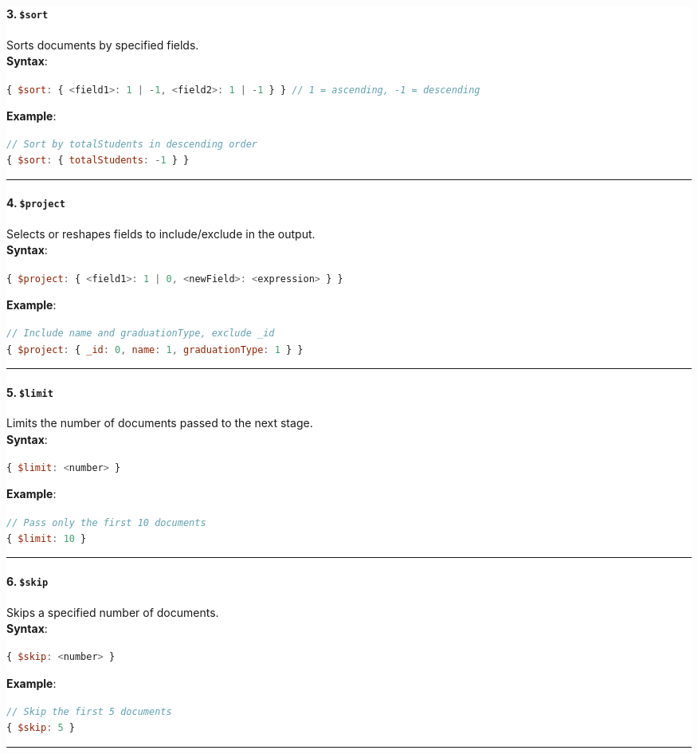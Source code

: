 
#### 3. **`$sort`**  
Sorts documents by specified fields.  
**Syntax**:  
```javascript
{ $sort: { <field1>: 1 | -1, <field2>: 1 | -1 } } // 1 = ascending, -1 = descending
```
**Example**:  
```javascript
// Sort by totalStudents in descending order
{ $sort: { totalStudents: -1 } }
```

---

#### 4. **`$project`**  
Selects or reshapes fields to include/exclude in the output.  
**Syntax**:  
```javascript
{ $project: { <field1>: 1 | 0, <newField>: <expression> } }
```
**Example**:  
```javascript
// Include name and graduationType, exclude _id
{ $project: { _id: 0, name: 1, graduationType: 1 } }
```

---

#### 5. **`$limit`**  
Limits the number of documents passed to the next stage.  
**Syntax**:  
```javascript
{ $limit: <number> }
```
**Example**:  
```javascript
// Pass only the first 10 documents
{ $limit: 10 }
```

---

#### 6. **`$skip`**  
Skips a specified number of documents.  
**Syntax**:  
```javascript
{ $skip: <number> }
```
**Example**:  
```javascript
// Skip the first 5 documents
{ $skip: 5 }
```

---
